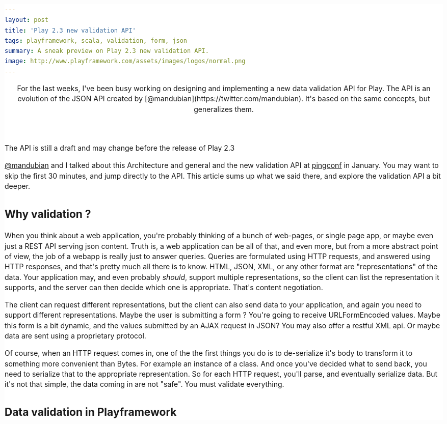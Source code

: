 ```yaml
---
layout: post
title: 'Play 2.3 new validation API'
tags: playframework, scala, validation, form, json
summary: A sneak preview on Play 2.3 new validation API.
image: http://www.playframework.com/assets/images/logos/normal.png
---
```


<header>
For the last weeks, I've been busy working on designing and implementing a new data validation API for Play.
The API is an evolution of the JSON API created by [@mandubian](https://twitter.com/mandubian). It's based on the same concepts, but generalizes them.
</header>

<p class="warning">
  The API is still a draft and may change before the release of Play 2.3
</p>

[@mandubian](https://twitter.com/mandubian) and I talked about this Architecture and general and the new validation API at [pingconf](http://www.ping-conf.com/) in January. You may want to skip the first 30 minutes, and jump directly to the API. This article sums up what we said there, and explore the validation API a bit deeper.

<iframe style="margin: 20px auto; display: block" width="720" height="437" src="http://www.ustream.tv/embed/recorded/42778238?v=3&amp;wmode=direct" scrolling="no" frameborder="0" style="border: 0px none transparent;"></iframe>

## Why validation ?

When you think about a web application, you're probably thinking of a bunch of web-pages, or single page app, or maybe even just a REST API serving json content. Truth is, a web application can be all of that, and even more, but from a more abstract point of view, the job of a webapp is really just to answer queries. Queries are formulated using HTTP requests, and answered using HTTP responses, and that's pretty much all there is to know. HTML, JSON, XML, or any other format are "representations" of the data. Your application may, and even probably *should*, support multiple representations, so the client can list the representation it supports, and the server can then decide which one is appropriate. That's content negotiation.

The client can request different representations, but the client can also send data to your application, and again you need to support different representations.
Maybe the user is submitting a form ? You're going to receive URLFormEncoded values. Maybe this form is a bit dynamic, and the values submitted by an AJAX request in JSON? You may also offer a restful XML api. Or maybe data are sent using a proprietary protocol.

Of course, when an HTTP request comes in, one of the the first things you do is to de-serialize it's body to transform it to something more convenient than Bytes. For example an instance of a class. And once you've decided what to send back, you need to serialize that to the appropriate representation. So for each HTTP request, you'll parse, and eventually serialize data. But it's not that simple, the data coming in are not "safe". You must validate everything.

## Data validation in Playframework
